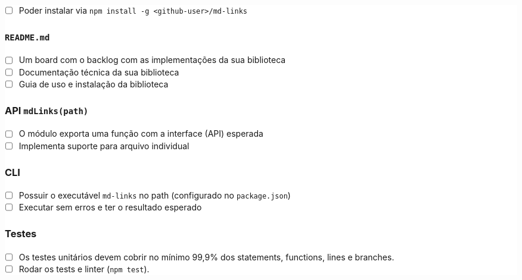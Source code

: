 * [ ] Poder instalar via `npm install -g <github-user>/md-links`

### `README.md`

* [ ] Um board com o backlog com as implementações da sua biblioteca
* [ ] Documentação técnica da sua biblioteca
* [ ] Guia de uso e instalação da biblioteca

### API `mdLinks(path)`

* [ ] O módulo exporta uma função com a interface (API) esperada
* [ ] Implementa suporte para arquivo individual

### CLI

* [ ] Possuir o executável `md-links` no path (configurado no `package.json`)
* [ ] Executar sem erros e ter o resultado esperado

### Testes

* [ ] Os testes unitários devem cobrir no mínimo 99,9% dos statements, functions,
  lines e branches.
* [ ] Rodar os tests e linter (`npm test`).
